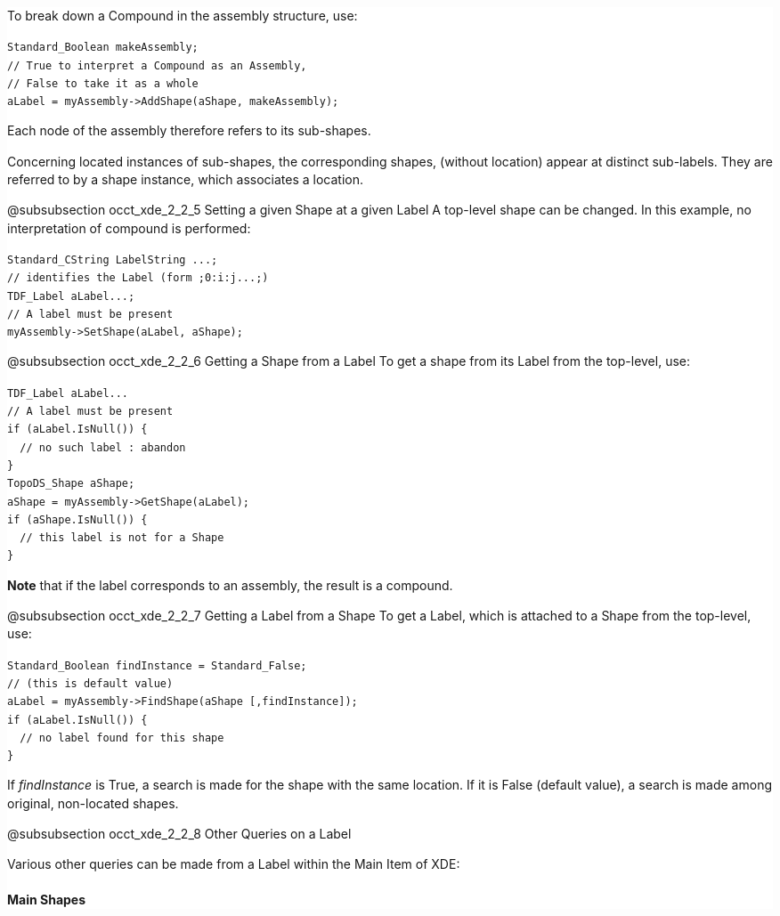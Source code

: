 To break down a Compound in the assembly structure, use: 
~~~~~
Standard_Boolean makeAssembly; 
// True to interpret a Compound as an Assembly, 
// False to take it as a whole 
aLabel = myAssembly->AddShape(aShape, makeAssembly); 
~~~~~
Each node of the assembly therefore refers to its sub-shapes. 

Concerning located instances of sub-shapes, the corresponding shapes, (without location) appear at distinct sub-labels. They are referred to by a shape instance, which associates a location. 

@subsubsection occt_xde_2_2_5 Setting a given Shape at a given Label
A top-level shape can be changed. In this example, no interpretation of compound is performed: 
~~~~~
Standard_CString LabelString ...; 
// identifies the Label (form ;0:i:j...;) 
TDF_Label aLabel...; 
// A label must be present 
myAssembly->SetShape(aLabel, aShape); 
~~~~~

@subsubsection occt_xde_2_2_6 Getting a Shape from a Label
To get a shape from its Label from the top-level, use: 
~~~~~
TDF_Label aLabel...
// A label must be present
if (aLabel.IsNull()) { 
  // no such label : abandon
}
TopoDS_Shape aShape;
aShape = myAssembly->GetShape(aLabel);
if (aShape.IsNull()) {
  // this label is not for a Shape
}
~~~~~
**Note** that if the label corresponds to an assembly, the result is a compound. 

@subsubsection occt_xde_2_2_7 Getting a Label from a Shape
To get a Label, which is attached to a Shape from the top-level, use: 
~~~~~
Standard_Boolean findInstance = Standard_False; 
// (this is default value)
aLabel = myAssembly->FindShape(aShape [,findInstance]);
if (aLabel.IsNull()) { 
  // no label found for this shape
}
~~~~~
If *findInstance* is True, a search is made for the shape with the same location. If it is False (default value), a search is made among original, non-located shapes. 

@subsubsection occt_xde_2_2_8 Other Queries on a Label

Various other queries can be made from a Label within the Main Item of XDE: 
#### Main Shapes
